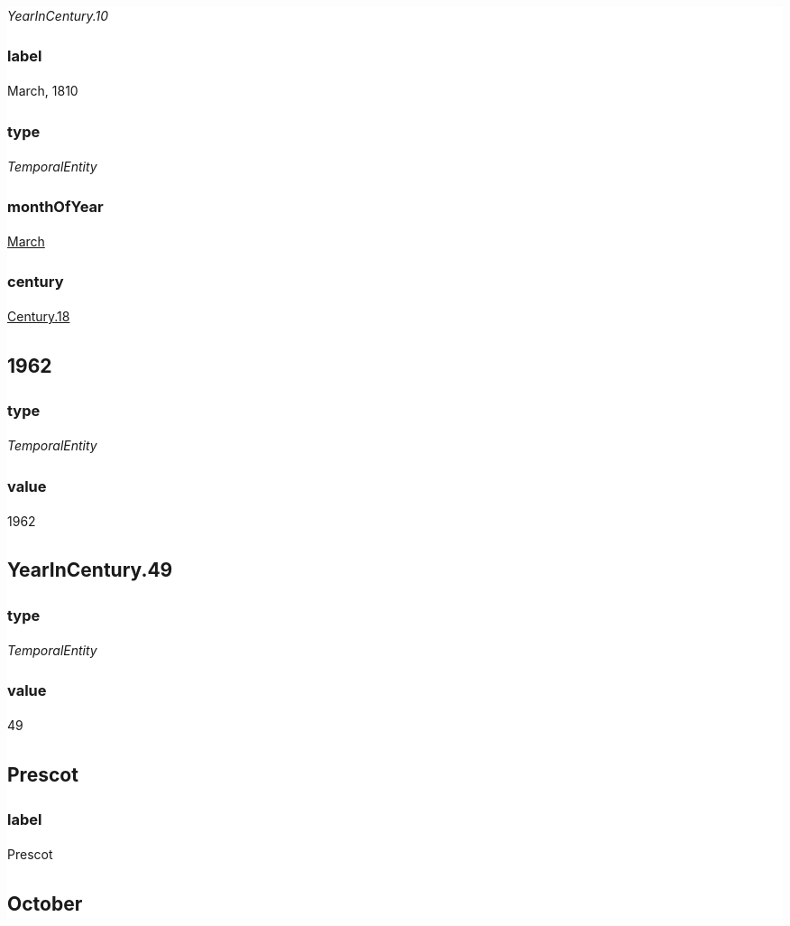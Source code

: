 
*YearInCentury.10*

### label


March, 1810

### type


*TemporalEntity*

### monthOfYear


[March](#March)

### century


[Century.18](#Century.18)

## 1962

### type


*TemporalEntity*

### value


1962

## YearInCentury.49

### type


*TemporalEntity*

### value


49

## Prescot

### label


Prescot

## October

